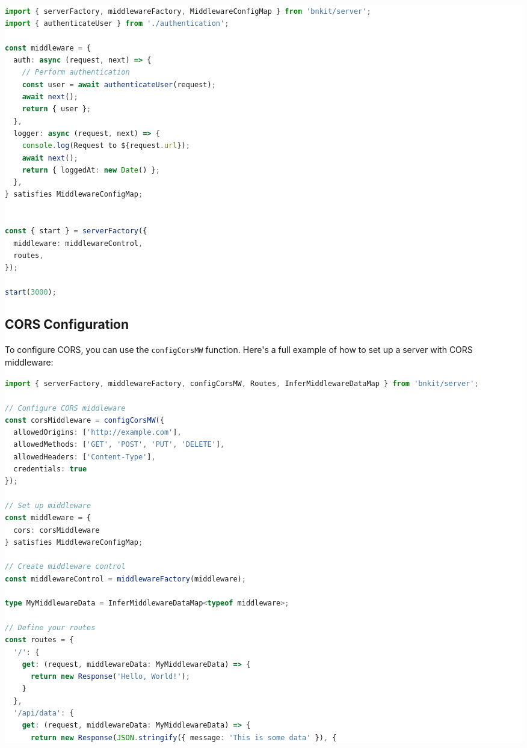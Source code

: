 ```typescript
import { serverFactory, middlewareFactory, MiddlewareConfigMap } from 'bnkit/server';
import { authenticateUser } from './authentication';

const middleware = {
  auth: async (request, next) => {
    // Perform authentication
    const user = await authenticateUser(request);
    await next();
    return { user };
  },
  logger: async (request, next) => {
    console.log(Request to ${request.url});
    await next();
    return { loggedAt: new Date() };
  },
} satisfies MiddlewareConfigMap;


const { start } = serverFactory({
  middleware: middlewareControl,
  routes,
});

start(3000);
```

## CORS Configuration

To configure CORS, you can use the `configCorsMW` function. Here's a full example of how to set up a server with CORS middleware:

```typescript
import { serverFactory, middlewareFactory, configCorsMW, Routes, InferMiddlewareDataMap } from 'bnkit/server';

// Configure CORS middleware
const corsMiddleware = configCorsMW({
  allowedOrigins: ['http://example.com'],
  allowedMethods: ['GET', 'POST', 'PUT', 'DELETE'],
  allowedHeaders: ['Content-Type'],
  credentials: true
});

// Set up middleware
const middleware = {
  cors: corsMiddleware
} satisfies MiddlewareConfigMap;

// Create middleware control
const middlewareControl = middlewareFactory(middleware);

type MyMiddlewareData = InferMiddlewareDataMap<typeof middleware>;

// Define your routes
const routes = {
  '/': {
    get: (request, middlewareData: MyMiddlewareData) => {
      return new Response('Hello, World!');
    }
  },
  '/api/data': {
    get: (request, middlewareData: MyMiddlewareData) => {
      return new Response(JSON.stringify({ message: 'This is some data' }), {
```